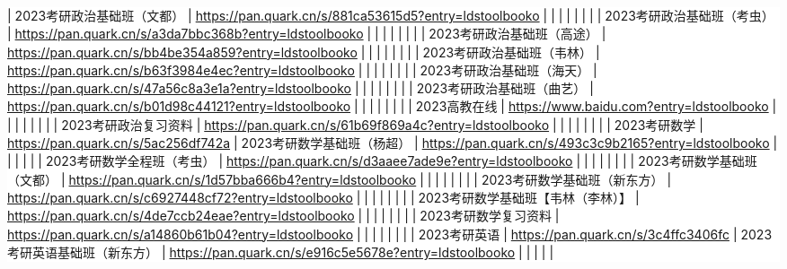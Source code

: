 | 2023考研政治基础班（文都）                                   | https://pan.quark.cn/s/881ca53615d5?entry=ldstoolbooko |                                              |                                                        |                              |                                                        |                                  |                                                        |
| 2023考研政治基础班（考虫）                                   | https://pan.quark.cn/s/a3da7bbc368b?entry=ldstoolbooko |                                              |                                                        |                              |                                                        |                                  |                                                        |
| 2023考研政治基础班（高途）                                   | https://pan.quark.cn/s/bb4be354a859?entry=ldstoolbooko |                                              |                                                        |                              |                                                        |                                  |                                                        |
| 2023考研政治基础班（韦林）                                   | https://pan.quark.cn/s/b63f3984e4ec?entry=ldstoolbooko |                                              |                                                        |                              |                                                        |                                  |                                                        |
| 2023考研政治基础班（海天）                                   | https://pan.quark.cn/s/47a56c8a3e1a?entry=ldstoolbooko |                                              |                                                        |                              |                                                        |                                  |                                                        |
| 2023考研政治基础班（曲艺）                                   | https://pan.quark.cn/s/b01d98c44121?entry=ldstoolbooko |                                              |                                                        |                              |                                                        |                                  |                                                        |
| 2023高教在线                                                 | https://www.baidu.com?entry=ldstoolbooko               |                                              |                                                        |                              |                                                        |                                  |                                                        |
| 2023考研政治复习资料                                         | https://pan.quark.cn/s/61b69f869a4c?entry=ldstoolbooko |                                              |                                                        |                              |                                                        |                                  |                                                        |
| 2023考研数学                                                 | https://pan.quark.cn/s/5ac256df742a                    | 2023考研数学基础班（杨超）                   | https://pan.quark.cn/s/493c3c9b2165?entry=ldstoolbooko |                              |                                                        |                                  |                                                        |
| 2023考研数学全程班（考虫）                                   | https://pan.quark.cn/s/d3aaee7ade9e?entry=ldstoolbooko |                                              |                                                        |                              |                                                        |                                  |                                                        |
| 2023考研数学基础班（文都）                                   | https://pan.quark.cn/s/1d57bba666b4?entry=ldstoolbooko |                                              |                                                        |                              |                                                        |                                  |                                                        |
| 2023考研数学基础班（新东方）                                 | https://pan.quark.cn/s/c6927448cf72?entry=ldstoolbooko |                                              |                                                        |                              |                                                        |                                  |                                                        |
| 2023考研数学基础班【韦林（李林）】                           | https://pan.quark.cn/s/4de7ccb24eae?entry=ldstoolbooko |                                              |                                                        |                              |                                                        |                                  |                                                        |
| 2023考研数学复习资料                                         | https://pan.quark.cn/s/a14860b61b04?entry=ldstoolbooko |                                              |                                                        |                              |                                                        |                                  |                                                        |
| 2023考研英语                                                 | https://pan.quark.cn/s/3c4ffc3406fc                    | 2023考研英语基础班（新东方）                 | https://pan.quark.cn/s/e916c5e5678e?entry=ldstoolbooko |                              |                                                        |                                  |                                                        |